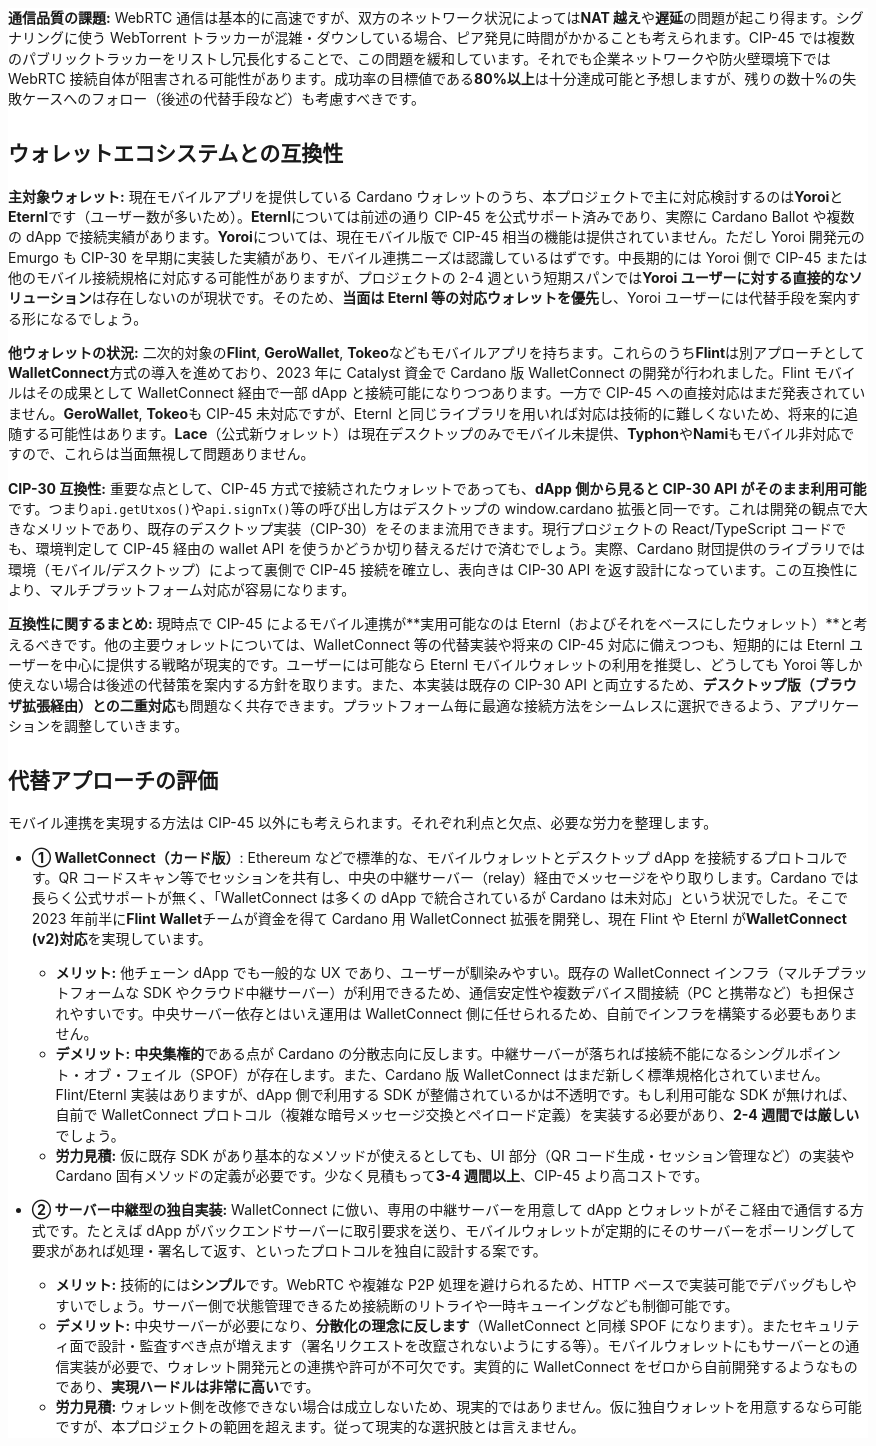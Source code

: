 **通信品質の課題:** WebRTC 通信は基本的に高速ですが、双方のネットワーク状況によっては**NAT 越え**や**遅延**の問題が起こり得ます。シグナリングに使う WebTorrent トラッカーが混雑・ダウンしている場合、ピア発見に時間がかかることも考えられます。CIP-45 では複数のパブリックトラッカーをリストし冗長化することで、この問題を緩和しています。それでも企業ネットワークや防火壁環境下では WebRTC 接続自体が阻害される可能性があります。成功率の目標値である**80%以上**は十分達成可能と予想しますが、残りの数十%の失敗ケースへのフォロー（後述の代替手段など）も考慮すべきです。

## ウォレットエコシステムとの互換性

**主対象ウォレット:** 現在モバイルアプリを提供している Cardano ウォレットのうち、本プロジェクトで主に対応検討するのは**Yoroi**と**Eternl**です（ユーザー数が多いため）。**Eternl**については前述の通り CIP-45 を公式サポート済みであり、実際に Cardano Ballot や複数の dApp で接続実績があります。**Yoroi**については、現在モバイル版で CIP-45 相当の機能は提供されていません。ただし Yoroi 開発元の Emurgo も CIP-30 を早期に実装した実績があり、モバイル連携ニーズは認識しているはずです。中長期的には Yoroi 側で CIP-45 または他のモバイル接続規格に対応する可能性がありますが、プロジェクトの 2-4 週という短期スパンでは**Yoroi ユーザーに対する直接的なソリューション**は存在しないのが現状です。そのため、**当面は Eternl 等の対応ウォレットを優先**し、Yoroi ユーザーには代替手段を案内する形になるでしょう。

**他ウォレットの状況:** 二次的対象の**Flint**, **GeroWallet**, **Tokeo**などもモバイルアプリを持ちます。これらのうち**Flint**は別アプローチとして**WalletConnect**方式の導入を進めており、2023 年に Catalyst 資金で Cardano 版 WalletConnect の開発が行われました。Flint モバイルはその成果として WalletConnect 経由で一部 dApp と接続可能になりつつあります。一方で CIP-45 への直接対応はまだ発表されていません。**GeroWallet**, **Tokeo**も CIP-45 未対応ですが、Eternl と同じライブラリを用いれば対応は技術的に難しくないため、将来的に追随する可能性はあります。**Lace**（公式新ウォレット）は現在デスクトップのみでモバイル未提供、**Typhon**や**Nami**もモバイル非対応ですので、これらは当面無視して問題ありません。

**CIP-30 互換性:** 重要な点として、CIP-45 方式で接続されたウォレットであっても、**dApp 側から見ると CIP-30 API がそのまま利用可能**です。つまり`api.getUtxos()`や`api.signTx()`等の呼び出し方はデスクトップの window\.cardano 拡張と同一です。これは開発の観点で大きなメリットであり、既存のデスクトップ実装（CIP-30）をそのまま流用できます。現行プロジェクトの React/TypeScript コードでも、環境判定して CIP-45 経由の wallet API を使うかどうか切り替えるだけで済むでしょう。実際、Cardano 財団提供のライブラリでは環境（モバイル/デスクトップ）によって裏側で CIP-45 接続を確立し、表向きは CIP-30 API を返す設計になっています。この互換性により、マルチプラットフォーム対応が容易になります。

**互換性に関するまとめ:** 現時点で CIP-45 によるモバイル連携が\*\*実用可能なのは Eternl（およびそれをベースにしたウォレット）\*\*と考えるべきです。他の主要ウォレットについては、WalletConnect 等の代替実装や将来の CIP-45 対応に備えつつも、短期的には Eternl ユーザーを中心に提供する戦略が現実的です。ユーザーには可能なら Eternl モバイルウォレットの利用を推奨し、どうしても Yoroi 等しか使えない場合は後述の代替策を案内する方針を取ります。また、本実装は既存の CIP-30 API と両立するため、**デスクトップ版（ブラウザ拡張経由）との二重対応**も問題なく共存できます。プラットフォーム毎に最適な接続方法をシームレスに選択できるよう、アプリケーションを調整していきます。

## 代替アプローチの評価

モバイル連携を実現する方法は CIP-45 以外にも考えられます。それぞれ利点と欠点、必要な労力を整理します。

- **① WalletConnect（カード版）**: Ethereum などで標準的な、モバイルウォレットとデスクトップ dApp を接続するプロトコルです。QR コードスキャン等でセッションを共有し、中央の中継サーバー（relay）経由でメッセージをやり取りします。Cardano では長らく公式サポートが無く、「WalletConnect は多くの dApp で統合されているが Cardano は未対応」という状況でした。そこで 2023 年前半に**Flint Wallet**チームが資金を得て Cardano 用 WalletConnect 拡張を開発し、現在 Flint や Eternl が**WalletConnect (v2)対応**を実現しています。

  - **メリット:** 他チェーン dApp でも一般的な UX であり、ユーザーが馴染みやすい。既存の WalletConnect インフラ（マルチプラットフォームな SDK やクラウド中継サーバー）が利用できるため、通信安定性や複数デバイス間接続（PC と携帯など）も担保されやすいです。中央サーバー依存とはいえ運用は WalletConnect 側に任せられるため、自前でインフラを構築する必要もありません。
  - **デメリット:** **中央集権的**である点が Cardano の分散志向に反します。中継サーバーが落ちれば接続不能になるシングルポイント・オブ・フェイル（SPOF）が存在します。また、Cardano 版 WalletConnect はまだ新しく標準規格化されていません。Flint/Eternl 実装はありますが、dApp 側で利用する SDK が整備されているかは不透明です。もし利用可能な SDK が無ければ、自前で WalletConnect プロトコル（複雑な暗号メッセージ交換とペイロード定義）を実装する必要があり、**2-4 週間では厳しい**でしょう。
  - **労力見積:** 仮に既存 SDK があり基本的なメソッドが使えるとしても、UI 部分（QR コード生成・セッション管理など）の実装や Cardano 固有メソッドの定義が必要です。少なく見積もって**3-4 週間以上**、CIP-45 より高コストです。

- **② サーバー中継型の独自実装:** WalletConnect に倣い、専用の中継サーバーを用意して dApp とウォレットがそこ経由で通信する方式です。たとえば dApp がバックエンドサーバーに取引要求を送り、モバイルウォレットが定期的にそのサーバーをポーリングして要求があれば処理・署名して返す、といったプロトコルを独自に設計する案です。

  - **メリット:** 技術的には**シンプル**です。WebRTC や複雑な P2P 処理を避けられるため、HTTP ベースで実装可能でデバッグもしやすいでしょう。サーバー側で状態管理できるため接続断のリトライや一時キューイングなども制御可能です。
  - **デメリット:** 中央サーバーが必要になり、**分散化の理念に反します**（WalletConnect と同様 SPOF になります）。またセキュリティ面で設計・監査すべき点が増えます（署名リクエストを改竄されないようにする等）。モバイルウォレットにもサーバーとの通信実装が必要で、ウォレット開発元との連携や許可が不可欠です。実質的に WalletConnect をゼロから自前開発するようなものであり、**実現ハードルは非常に高い**です。
  - **労力見積:** ウォレット側を改修できない場合は成立しないため、現実的ではありません。仮に独自ウォレットを用意するなら可能ですが、本プロジェクトの範囲を超えます。従って現実的な選択肢とは言えません。
